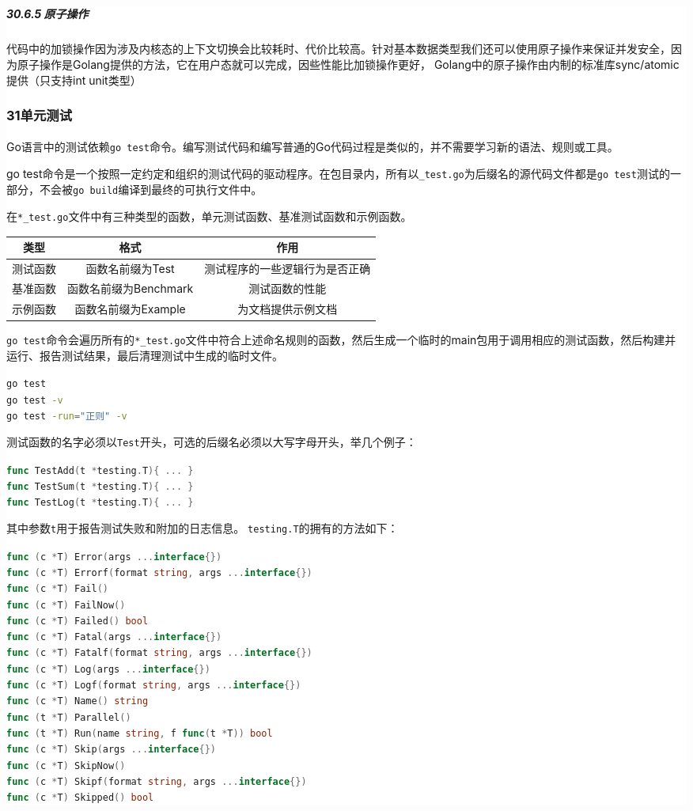 ##### 30.6.5 原子操作

代码中的加锁操作因为涉及内核态的上下文切换会比较耗时、代价比较高。针对基本数据类型我们还可以使用原子操作来保证并发安全，因为原子操作是Golang提供的方法，它在用户态就可以完成，因些性能比加锁操作更好， Golang中的原子操作由内制的标准库sync/atomic提供（只支持int unit类型）

###  31单元测试

Go语言中的测试依赖`go test`命令。编写测试代码和编写普通的Go代码过程是类似的，并不需要学习新的语法、规则或工具。

go test命令是一个按照一定约定和组织的测试代码的驱动程序。在包目录内，所有以`_test.go`为后缀名的源代码文件都是`go test`测试的一部分，不会被`go build`编译到最终的可执行文件中。

在`*_test.go`文件中有三种类型的函数，单元测试函数、基准测试函数和示例函数。

|   类型   |         格式          |              作用              |
| :------: | :-------------------: | :----------------------------: |
| 测试函数 |   函数名前缀为Test    | 测试程序的一些逻辑行为是否正确 |
| 基准函数 | 函数名前缀为Benchmark |         测试函数的性能         |
| 示例函数 |  函数名前缀为Example  |       为文档提供示例文档       |

`go test`命令会遍历所有的`*_test.go`文件中符合上述命名规则的函数，然后生成一个临时的main包用于调用相应的测试函数，然后构建并运行、报告测试结果，最后清理测试中生成的临时文件。

```bash
go test
go test -v
go test -run="正则" -v
```

测试函数的名字必须以`Test`开头，可选的后缀名必须以大写字母开头，举几个例子：

```go
func TestAdd(t *testing.T){ ... }
func TestSum(t *testing.T){ ... }
func TestLog(t *testing.T){ ... }
```

其中参数`t`用于报告测试失败和附加的日志信息。 `testing.T`的拥有的方法如下：

```go
func (c *T) Error(args ...interface{})
func (c *T) Errorf(format string, args ...interface{})
func (c *T) Fail()
func (c *T) FailNow()
func (c *T) Failed() bool
func (c *T) Fatal(args ...interface{})
func (c *T) Fatalf(format string, args ...interface{})
func (c *T) Log(args ...interface{})
func (c *T) Logf(format string, args ...interface{})
func (c *T) Name() string
func (t *T) Parallel()
func (t *T) Run(name string, f func(t *T)) bool
func (c *T) Skip(args ...interface{})
func (c *T) SkipNow()
func (c *T) Skipf(format string, args ...interface{})
func (c *T) Skipped() bool
```
